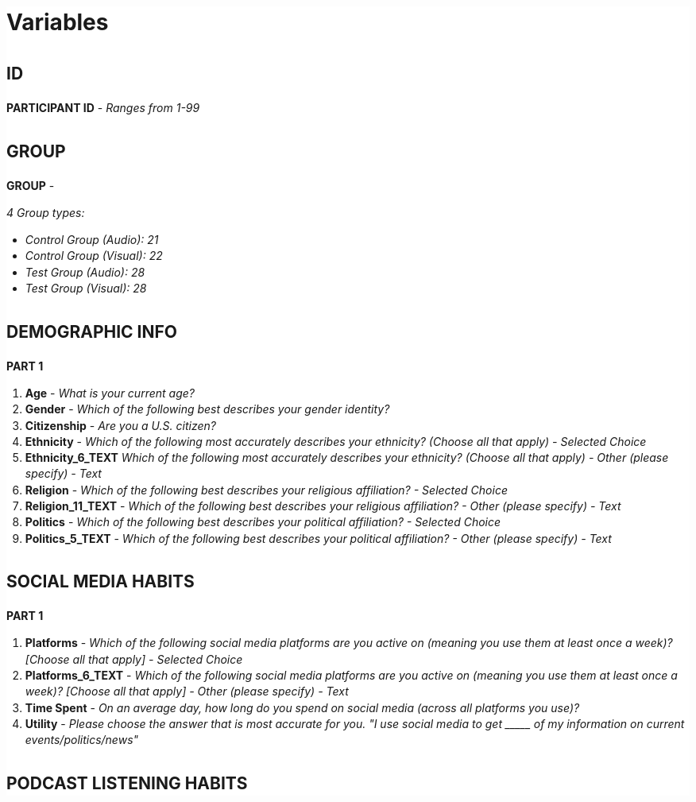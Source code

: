 # **Variables**

## ID

**PARTICIPANT ID** - *Ranges from 1-99*

## GROUP

**GROUP** - 

*4 Group types:*
* *Control Group (Audio): 21*
* *Control Group (Visual): 22*
* *Test Group (Audio): 28*
* *Test Group (Visual): 28*

## DEMOGRAPHIC INFO

**PART 1**
1. **Age** - *What is your current age?*
1. **Gender** - *Which of the following best describes your gender identity?*
1. **Citizenship** - *Are you a U.S. citizen?*
1. **Ethnicity** - *Which of the following most accurately describes your ethnicity? (Choose all that apply) - Selected Choice*
1. **Ethnicity_6_TEXT** *Which of the following most accurately describes your ethnicity? (Choose all that apply) - Other (please specify) - Text*
1. **Religion** - *Which of the following best describes your religious affiliation? - Selected Choice*
1. **Religion_11_TEXT** - *Which of the following best describes your religious affiliation? - Other (please specify) - Text*
1. **Politics** - *Which of the following best describes your political affiliation? - Selected Choice*
1. **Politics_5_TEXT** - *Which of the following best describes your political affiliation? - Other (please specify) - Text*

## SOCIAL MEDIA HABITS

**PART 1**
1. **Platforms** - *Which of the following social media platforms are you active on (meaning you use them at least once a week)? [Choose all that apply] - Selected Choice*
1. **Platforms_6_TEXT** - *Which of the following social media platforms are you active on (meaning you use them at least once a week)? [Choose all that apply] - Other (please specify) - Text*
1. **Time Spent** - *On an average day, how long do you spend on social media (across all platforms you use)?*
1. **Utility** - *Please choose the answer that is most accurate for you. "I use social media to get _____ of my information on current events/politics/news"*

## PODCAST LISTENING HABITS

